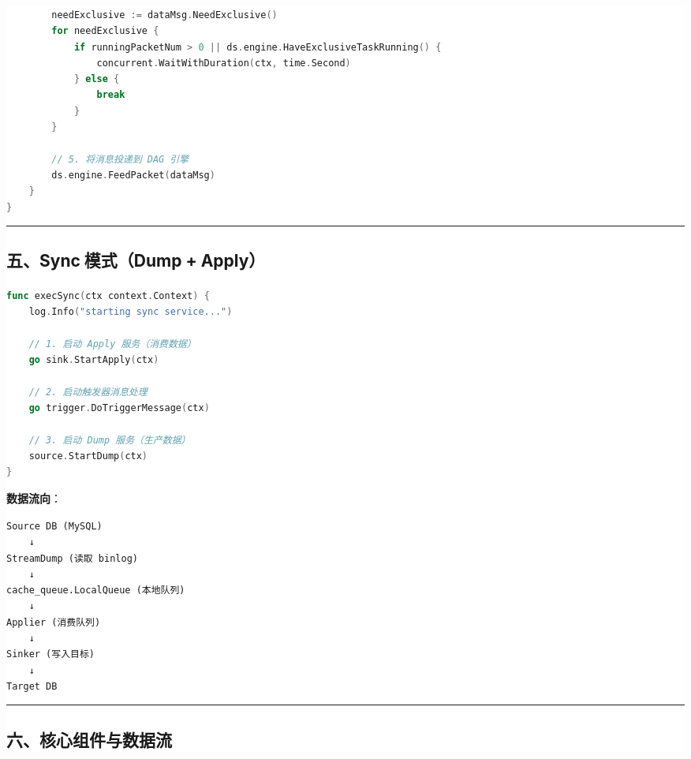 ```go
        needExclusive := dataMsg.NeedExclusive()
        for needExclusive {
            if runningPacketNum > 0 || ds.engine.HaveExclusiveTaskRunning() {
                concurrent.WaitWithDuration(ctx, time.Second)
            } else {
                break
            }
        }
        
        // 5. 将消息投递到 DAG 引擎
        ds.engine.FeedPacket(dataMsg)
    }
}
```

---

## 五、Sync 模式（Dump + Apply）

```go
func execSync(ctx context.Context) {
    log.Info("starting sync service...")
    
    // 1. 启动 Apply 服务（消费数据）
    go sink.StartApply(ctx)
    
    // 2. 启动触发器消息处理
    go trigger.DoTriggerMessage(ctx)
    
    // 3. 启动 Dump 服务（生产数据）
    source.StartDump(ctx)
}
```

**数据流向**：
```
Source DB (MySQL) 
    ↓
StreamDump (读取 binlog)
    ↓
cache_queue.LocalQueue (本地队列)
    ↓
Applier (消费队列)
    ↓
Sinker (写入目标)
    ↓
Target DB
```

---

## 六、核心组件与数据流
